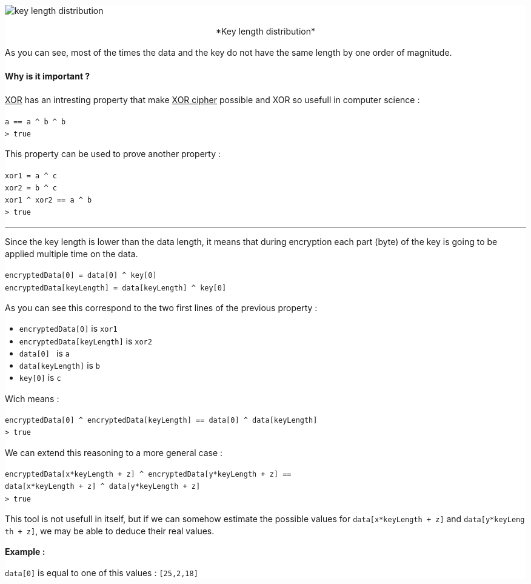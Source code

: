 ![key length distribution](/images/dofus-maps/kl-distribution.png#center)
<center>*Key length distribution*</center>

As you can see, most of the times the data and the key do not have the same length by one order of magnitude. 

#### Why is it important ?

[XOR](https://en.wikipedia.org/wiki/Exclusive_or) has an intresting property that make [XOR cipher](https://en.wikipedia.org/wiki/XOR_cipher) possible and XOR so usefull in computer science :
```
a == a ^ b ^ b
> true
```
This property can be used to prove another property : 
```
xor1 = a ^ c
xor2 = b ^ c
xor1 ^ xor2 == a ^ b
> true
```
---
Since the key length is lower than the data length, it means that during encryption each part (byte) of the key is going to be applied multiple time on the data.  
```
encryptedData[0] = data[0] ^ key[0]
encryptedData[keyLength] = data[keyLength] ^ key[0]
```
As you can see this correspond to the two first lines of the previous property :

* `encryptedData[0]` is `xor1`
* `encryptedData[keyLength]` is `xor2`
* `data[0] ` is `a`
* `data[keyLength]` is `b`
* `key[0]` is `c`

Wich means :

```
encryptedData[0] ^ encryptedData[keyLength] == data[0] ^ data[keyLength]
> true
```

We can extend this reasoning to a more general case :
```
encryptedData[x*keyLength + z] ^ encryptedData[y*keyLength + z] == 
data[x*keyLength + z] ^ data[y*keyLength + z]
> true
```

This tool is not usefull in itself, but if we can somehow estimate the possible values for `data[x*keyLength + z]` and `data[y*keyLength + z]`, we may be able to deduce their real values.

**Example :** 

`data[0]` is equal to one of this values : `[25,2,18]`
